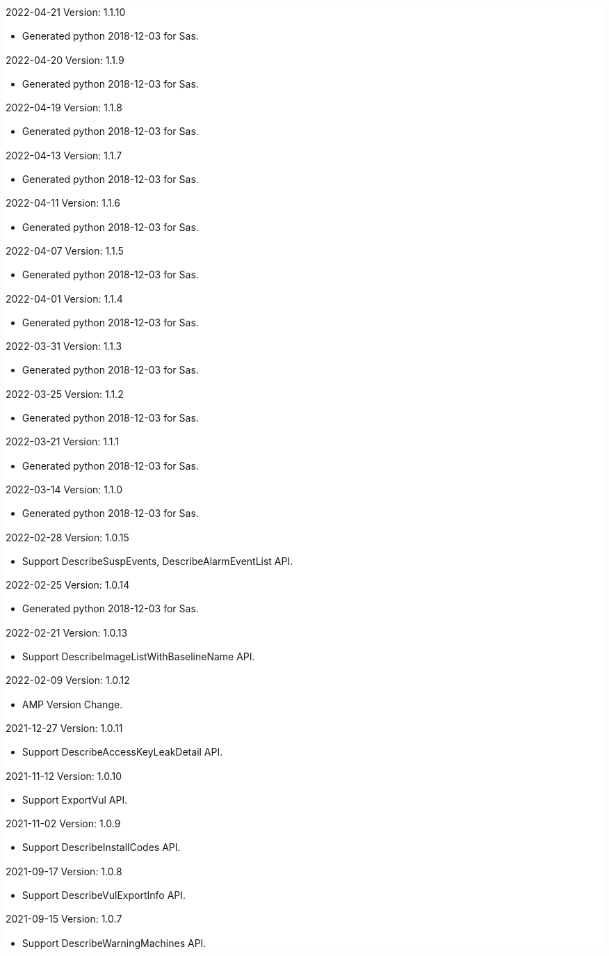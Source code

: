 2022-04-21 Version: 1.1.10
- Generated python 2018-12-03 for Sas.

2022-04-20 Version: 1.1.9
- Generated python 2018-12-03 for Sas.

2022-04-19 Version: 1.1.8
- Generated python 2018-12-03 for Sas.

2022-04-13 Version: 1.1.7
- Generated python 2018-12-03 for Sas.

2022-04-11 Version: 1.1.6
- Generated python 2018-12-03 for Sas.

2022-04-07 Version: 1.1.5
- Generated python 2018-12-03 for Sas.

2022-04-01 Version: 1.1.4
- Generated python 2018-12-03 for Sas.

2022-03-31 Version: 1.1.3
- Generated python 2018-12-03 for Sas.

2022-03-25 Version: 1.1.2
- Generated python 2018-12-03 for Sas.

2022-03-21 Version: 1.1.1
- Generated python 2018-12-03 for Sas.

2022-03-14 Version: 1.1.0
- Generated python 2018-12-03 for Sas.

2022-02-28 Version: 1.0.15
- Support DescribeSuspEvents, DescribeAlarmEventList API.

2022-02-25 Version: 1.0.14
- Generated python 2018-12-03 for Sas.

2022-02-21 Version: 1.0.13
- Support DescribeImageListWithBaselineName API.

2022-02-09 Version: 1.0.12
- AMP Version Change.

2021-12-27 Version: 1.0.11
- Support DescribeAccessKeyLeakDetail API.

2021-11-12 Version: 1.0.10
- Support ExportVul API.

2021-11-02 Version: 1.0.9
- Support DescribeInstallCodes API.

2021-09-17 Version: 1.0.8
- Support DescribeVulExportInfo API.

2021-09-15 Version: 1.0.7
- Support DescribeWarningMachines API.
